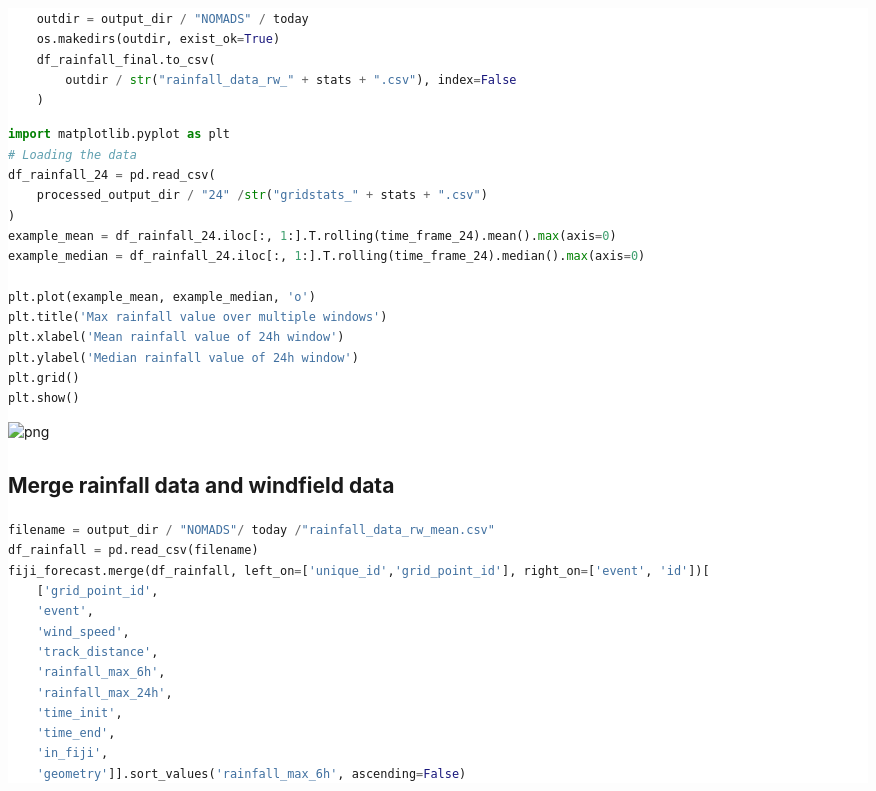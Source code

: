 ```python
    outdir = output_dir / "NOMADS" / today
    os.makedirs(outdir, exist_ok=True)
    df_rainfall_final.to_csv(
        outdir / str("rainfall_data_rw_" + stats + ".csv"), index=False
    )
```


```python
import matplotlib.pyplot as plt
# Loading the data
df_rainfall_24 = pd.read_csv(
    processed_output_dir / "24" /str("gridstats_" + stats + ".csv")
)
example_mean = df_rainfall_24.iloc[:, 1:].T.rolling(time_frame_24).mean().max(axis=0)
example_median = df_rainfall_24.iloc[:, 1:].T.rolling(time_frame_24).median().max(axis=0)

plt.plot(example_mean, example_median, 'o')
plt.title('Max rainfall value over multiple windows')
plt.xlabel('Mean rainfall value of 24h window')
plt.ylabel('Median rainfall value of 24h window')
plt.grid()
plt.show()
```



![png](rainfall_data_files/rainfall_data_25_0.png)



## Merge rainfall data and windfield data


```python
filename = output_dir / "NOMADS"/ today /"rainfall_data_rw_mean.csv"
df_rainfall = pd.read_csv(filename)
fiji_forecast.merge(df_rainfall, left_on=['unique_id','grid_point_id'], right_on=['event', 'id'])[
    ['grid_point_id',
    'event',
    'wind_speed',
    'track_distance',
    'rainfall_max_6h',
    'rainfall_max_24h',
    'time_init',
    'time_end',
    'in_fiji',
    'geometry']].sort_values('rainfall_max_6h', ascending=False)

```




<div>
<style scoped>
    .dataframe tbody tr th:only-of-type {
        vertical-align: middle;
    }

